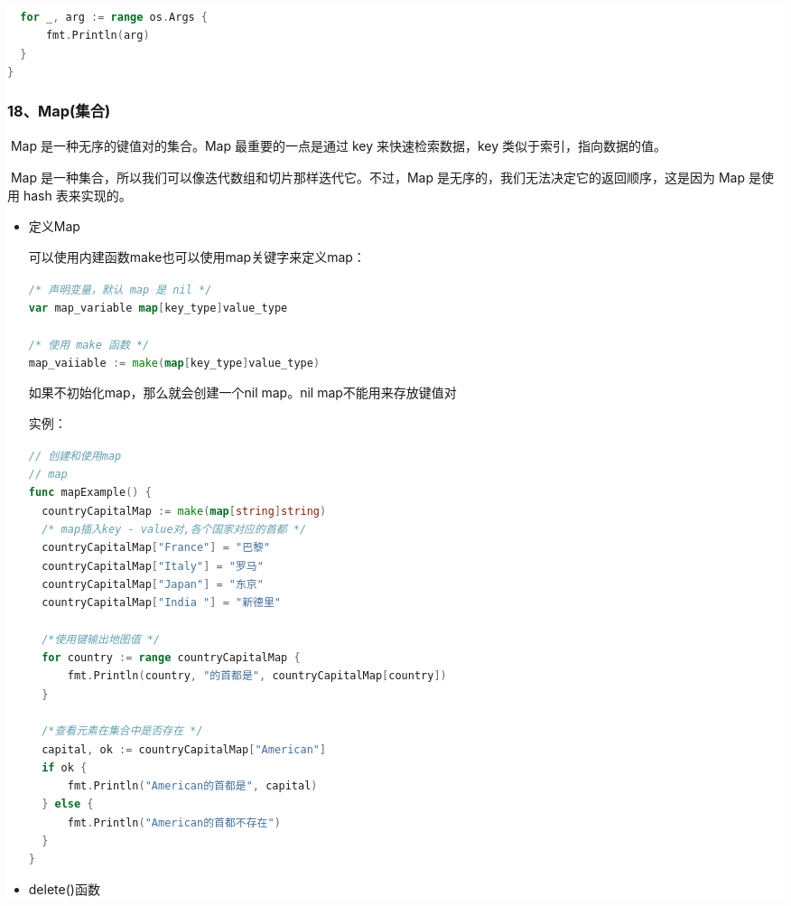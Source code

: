   ```go
  	for _, arg := range os.Args {
  		fmt.Println(arg)
  	}
  }
  ```

### 18、Map(集合)

​	Map 是一种无序的键值对的集合。Map 最重要的一点是通过 key 来快速检索数据，key 类似于索引，指向数据的值。

​	Map 是一种集合，所以我们可以像迭代数组和切片那样迭代它。不过，Map 是无序的，我们无法决定它的返回顺序，这是因为 Map 是使用 hash 表来实现的。

- 定义Map

  可以使用内建函数make也可以使用map关键字来定义map：

  ```go
  /* 声明变量，默认 map 是 nil */
  var map_variable map[key_type]value_type
  
  /* 使用 make 函数 */
  map_vaiiable := make(map[key_type]value_type)
  ```

  如果不初始化map，那么就会创建一个nil map。nil map不能用来存放键值对

  实例：

  ```go
  // 创建和使用map
  // map
  func mapExample() {
  	countryCapitalMap := make(map[string]string)
  	/* map插入key - value对,各个国家对应的首都 */
  	countryCapitalMap["France"] = "巴黎"
  	countryCapitalMap["Italy"] = "罗马"
  	countryCapitalMap["Japan"] = "东京"
  	countryCapitalMap["India "] = "新德里"
  
  	/*使用键输出地图值 */
  	for country := range countryCapitalMap {
  		fmt.Println(country, "的首都是", countryCapitalMap[country])
  	}
  
  	/*查看元素在集合中是否存在 */
  	capital, ok := countryCapitalMap["American"]
  	if ok {
  		fmt.Println("American的首都是", capital)
  	} else {
  		fmt.Println("American的首都不存在")
  	}
  }
  ```

- delete()函数
